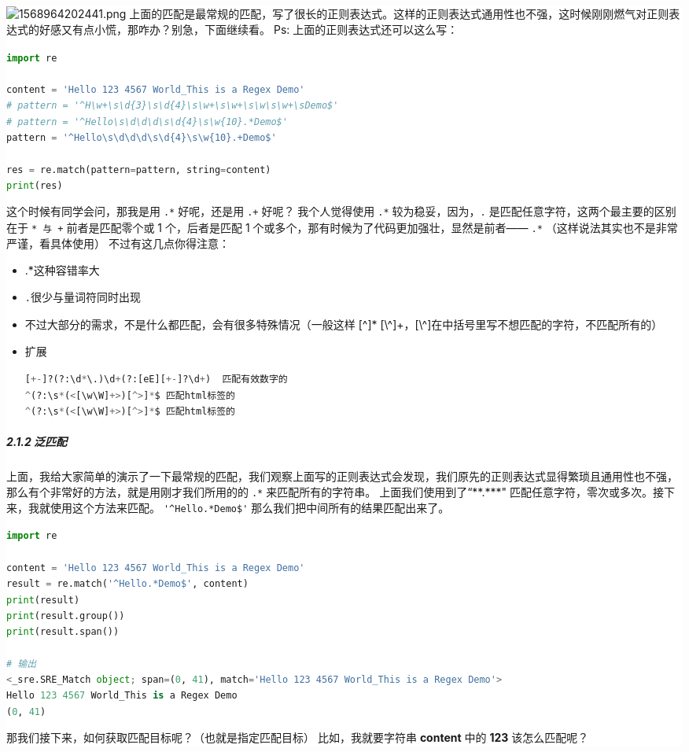 ```python

```

![1568964202441.png](https://images-aiyc-1301641396.cos.ap-guangzhou.myqcloud.com/20200619140838.png) 上面的匹配是最常规的匹配，写了很长的正则表达式。这样的正则表达式通用性也不强，这时候刚刚燃气对正则表达式的好感又有点小慌，那咋办？别急，下面继续看。 Ps: 上面的正则表达式还可以这么写：

```python
import re

content = 'Hello 123 4567 World_This is a Regex Demo'
# pattern = '^H\w+\s\d{3}\s\d{4}\s\w+\s\w+\s\w\s\w+\sDemo$'
# pattern = '^Hello\s\d\d\d\s\d{4}\s\w{10}.*Demo$'
pattern = '^Hello\s\d\d\d\s\d{4}\s\w{10}.+Demo$'

res = re.match(pattern=pattern, string=content)
print(res)
```

这个时候有同学会问，那我是用 `.*` 好呢，还是用 `.+` 好呢？ 我个人觉得使用 `.*` 较为稳妥，因为，`.` 是匹配任意字符，这两个最主要的区别在于 `* 与 +` 前者是匹配零个或 1 个，后者是匹配 1 个或多个，那有时候为了代码更加强壮，显然是前者—— `.*` （这样说法其实也不是非常严谨，看具体使用） 不过有这几点你得注意：

*   .\*这种容错率大
    
*   `.`很少与量词符同时出现
    
*   不过大部分的需求，不是什么都匹配，会有很多特殊情况（一般这样 \[^\]\* \[\\^\]+，\[\\^\]在中括号里写不想匹配的字符，不匹配所有的）
    
*   扩展
    
    ```python
    [+-]?(?:\d*\.)\d+(?:[eE][+-]?\d+)  匹配有效数字的
    ^(?:\s*(<[\w\W]+>)[^>]*$ 匹配html标签的
    ^(?:\s*(<[\w\W]+>)[^>]*$ 匹配html标签的
    ```
    

##### 2.1.2 泛匹配

上面，我给大家简单的演示了一下最常规的匹配，我们观察上面写的正则表达式会发现，我们原先的正则表达式显得繁琐且通用性也不强，那么有个非常好的方法，就是用刚才我们所用的的 `.*` 来匹配所有的字符串。 上面我们使用到了“\*\*.\*\*\*" 匹配任意字符，零次或多次。接下来，我就使用这个方法来匹配。 `'^Hello.*Demo$'` 那么我们把中间所有的结果匹配出来了。

```python
import re

content = 'Hello 123 4567 World_This is a Regex Demo'
result = re.match('^Hello.*Demo$', content)
print(result)
print(result.group())
print(result.span())

# 输出
<_sre.SRE_Match object; span=(0, 41), match='Hello 123 4567 World_This is a Regex Demo'>
Hello 123 4567 World_This is a Regex Demo
(0, 41)
```

那我们接下来，如何获取匹配目标呢？（也就是指定匹配目标） 比如，我就要字符串 **content** 中的 **123** 该怎么匹配呢？
